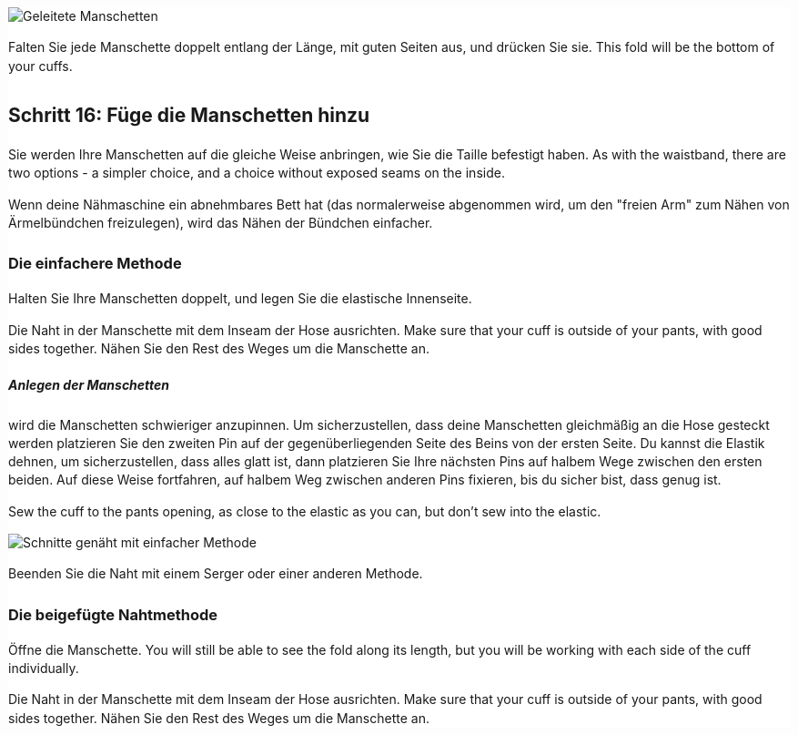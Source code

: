 ![Geleitete Manschetten](step15.svg)

Falten Sie jede Manschette doppelt entlang der Länge, mit guten Seiten aus, und drücken Sie sie. This fold will be the bottom of your cuffs.

## Schritt 16: Füge die Manschetten hinzu

Sie werden Ihre Manschetten auf die gleiche Weise anbringen, wie Sie die Taille befestigt haben. As with the waistband, there are two options - a simpler choice, and a choice without exposed seams on the inside.

<Note>

Wenn deine Nähmaschine ein abnehmbares Bett hat (das normalerweise abgenommen wird, um den "freien Arm" zum Nähen von
Ärmelbündchen freizulegen), wird das Nähen der Bündchen einfacher.

 </Note>

### Die einfachere Methode

Halten Sie Ihre Manschetten doppelt, und legen Sie die elastische Innenseite.

Die Naht in der Manschette mit dem Inseam der Hose ausrichten. Make sure that your cuff is outside of your pants, with good sides together. Nähen Sie den Rest des Weges um die Manschette an.

<Tip>

##### Anlegen der Manschetten

wird die Manschetten schwieriger anzupinnen. Um sicherzustellen, dass deine Manschetten gleichmäßig
an die Hose gesteckt werden platzieren Sie den zweiten Pin auf der gegenüberliegenden Seite des Beins von der ersten Seite. Du kannst
die Elastik dehnen, um sicherzustellen, dass alles glatt ist, dann platzieren Sie Ihre nächsten Pins auf halbem Wege
zwischen den ersten beiden. Auf diese Weise fortfahren, auf halbem Weg zwischen anderen Pins fixieren, bis du sicher bist, dass
genug ist.

</Tip>

Sew the cuff to the pants opening, as close to the elastic as you can, but don’t sew into the elastic.

![Schnitte genäht mit einfacher Methode](step16.svg)

Beenden Sie die Naht mit einem Serger oder einer anderen Methode.

### Die beigefügte Nahtmethode

Öffne die Manschette. You will still be able to see the fold along its length, but you will be working with each side of the cuff individually.

Die Naht in der Manschette mit dem Inseam der Hose ausrichten. Make sure that your cuff is outside of your pants, with good sides together. Nähen Sie den Rest des Weges um die Manschette an.

